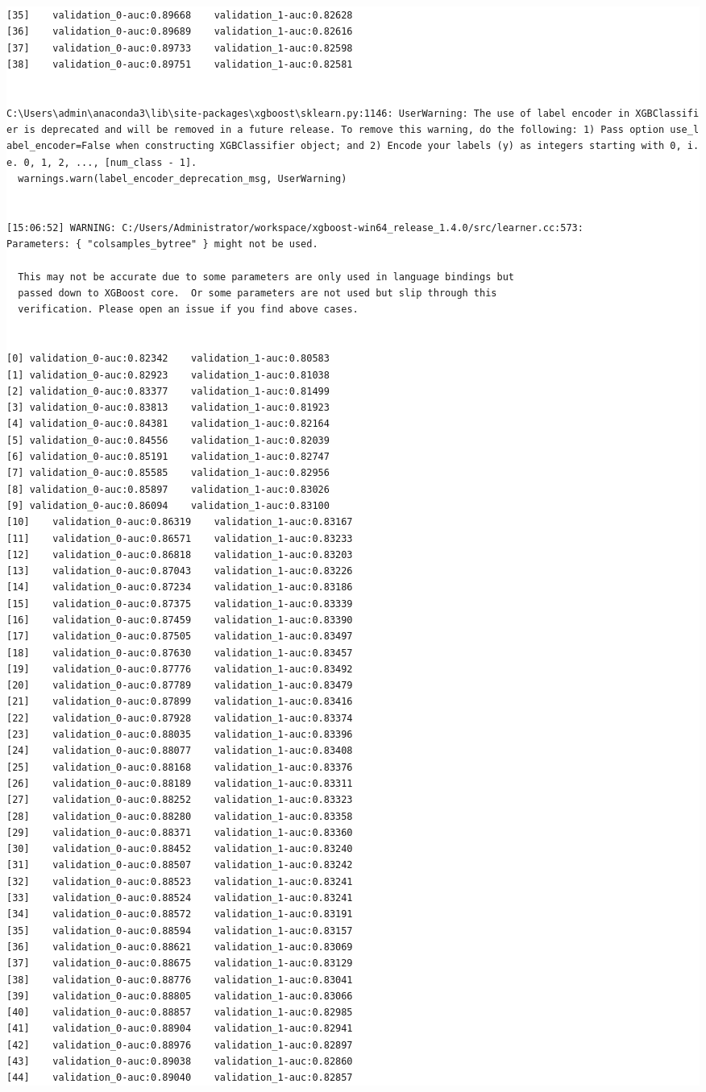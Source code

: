     [35]	validation_0-auc:0.89668	validation_1-auc:0.82628
    [36]	validation_0-auc:0.89689	validation_1-auc:0.82616
    [37]	validation_0-auc:0.89733	validation_1-auc:0.82598
    [38]	validation_0-auc:0.89751	validation_1-auc:0.82581


    C:\Users\admin\anaconda3\lib\site-packages\xgboost\sklearn.py:1146: UserWarning: The use of label encoder in XGBClassifier is deprecated and will be removed in a future release. To remove this warning, do the following: 1) Pass option use_label_encoder=False when constructing XGBClassifier object; and 2) Encode your labels (y) as integers starting with 0, i.e. 0, 1, 2, ..., [num_class - 1].
      warnings.warn(label_encoder_deprecation_msg, UserWarning)


    [15:06:52] WARNING: C:/Users/Administrator/workspace/xgboost-win64_release_1.4.0/src/learner.cc:573: 
    Parameters: { "colsamples_bytree" } might not be used.
    
      This may not be accurate due to some parameters are only used in language bindings but
      passed down to XGBoost core.  Or some parameters are not used but slip through this
      verification. Please open an issue if you find above cases.
    
    
    [0]	validation_0-auc:0.82342	validation_1-auc:0.80583
    [1]	validation_0-auc:0.82923	validation_1-auc:0.81038
    [2]	validation_0-auc:0.83377	validation_1-auc:0.81499
    [3]	validation_0-auc:0.83813	validation_1-auc:0.81923
    [4]	validation_0-auc:0.84381	validation_1-auc:0.82164
    [5]	validation_0-auc:0.84556	validation_1-auc:0.82039
    [6]	validation_0-auc:0.85191	validation_1-auc:0.82747
    [7]	validation_0-auc:0.85585	validation_1-auc:0.82956
    [8]	validation_0-auc:0.85897	validation_1-auc:0.83026
    [9]	validation_0-auc:0.86094	validation_1-auc:0.83100
    [10]	validation_0-auc:0.86319	validation_1-auc:0.83167
    [11]	validation_0-auc:0.86571	validation_1-auc:0.83233
    [12]	validation_0-auc:0.86818	validation_1-auc:0.83203
    [13]	validation_0-auc:0.87043	validation_1-auc:0.83226
    [14]	validation_0-auc:0.87234	validation_1-auc:0.83186
    [15]	validation_0-auc:0.87375	validation_1-auc:0.83339
    [16]	validation_0-auc:0.87459	validation_1-auc:0.83390
    [17]	validation_0-auc:0.87505	validation_1-auc:0.83497
    [18]	validation_0-auc:0.87630	validation_1-auc:0.83457
    [19]	validation_0-auc:0.87776	validation_1-auc:0.83492
    [20]	validation_0-auc:0.87789	validation_1-auc:0.83479
    [21]	validation_0-auc:0.87899	validation_1-auc:0.83416
    [22]	validation_0-auc:0.87928	validation_1-auc:0.83374
    [23]	validation_0-auc:0.88035	validation_1-auc:0.83396
    [24]	validation_0-auc:0.88077	validation_1-auc:0.83408
    [25]	validation_0-auc:0.88168	validation_1-auc:0.83376
    [26]	validation_0-auc:0.88189	validation_1-auc:0.83311
    [27]	validation_0-auc:0.88252	validation_1-auc:0.83323
    [28]	validation_0-auc:0.88280	validation_1-auc:0.83358
    [29]	validation_0-auc:0.88371	validation_1-auc:0.83360
    [30]	validation_0-auc:0.88452	validation_1-auc:0.83240
    [31]	validation_0-auc:0.88507	validation_1-auc:0.83242
    [32]	validation_0-auc:0.88523	validation_1-auc:0.83241
    [33]	validation_0-auc:0.88524	validation_1-auc:0.83241
    [34]	validation_0-auc:0.88572	validation_1-auc:0.83191
    [35]	validation_0-auc:0.88594	validation_1-auc:0.83157
    [36]	validation_0-auc:0.88621	validation_1-auc:0.83069
    [37]	validation_0-auc:0.88675	validation_1-auc:0.83129
    [38]	validation_0-auc:0.88776	validation_1-auc:0.83041
    [39]	validation_0-auc:0.88805	validation_1-auc:0.83066
    [40]	validation_0-auc:0.88857	validation_1-auc:0.82985
    [41]	validation_0-auc:0.88904	validation_1-auc:0.82941
    [42]	validation_0-auc:0.88976	validation_1-auc:0.82897
    [43]	validation_0-auc:0.89038	validation_1-auc:0.82860
    [44]	validation_0-auc:0.89040	validation_1-auc:0.82857